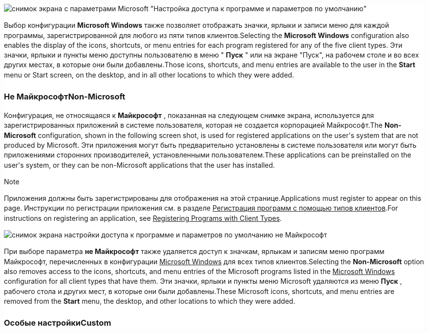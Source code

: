 ![снимок экрана с параметрами Microsoft "Настройка доступа к программе и параметров по умолчанию"](images/mspage.png)

<span data-ttu-id="7864e-145">Выбор конфигурации **Microsoft Windows** также позволяет отображать значки, ярлыки и записи меню для каждой программы, зарегистрированной для любого из пяти типов клиентов.</span><span class="sxs-lookup"><span data-stu-id="7864e-145">Selecting the **Microsoft Windows** configuration also enables the display of the icons, shortcuts, or menu entries for each program registered for any of the five client types.</span></span> <span data-ttu-id="7864e-146">Эти значки, ярлыки и пункты меню доступны пользователю в меню " **Пуск** " или на экране "Пуск", на рабочем столе и во всех других местах, в которые они были добавлены.</span><span class="sxs-lookup"><span data-stu-id="7864e-146">Those icons, shortcuts, and menu entries are available to the user in the **Start** menu or Start screen, on the desktop, and in all other locations to which they were added.</span></span>

### <a name="non-microsoft"></a><span data-ttu-id="7864e-147">Не Майкрософт</span><span class="sxs-lookup"><span data-stu-id="7864e-147">Non-Microsoft</span></span>

<span data-ttu-id="7864e-148">Конфигурация, не относящаяся к **Майкрософт** , показанная на следующем снимке экрана, используется для зарегистрированных приложений в системе пользователя, которая не создается корпорацией Майкрософт.</span><span class="sxs-lookup"><span data-stu-id="7864e-148">The **Non-Microsoft** configuration, shown in the following screen shot, is used for registered applications on the user's system that are not produced by Microsoft.</span></span> <span data-ttu-id="7864e-149">Эти приложения могут быть предварительно установлены в системе пользователя или могут быть приложениями сторонних производителей, установленными пользователем.</span><span class="sxs-lookup"><span data-stu-id="7864e-149">These applications can be preinstalled on the user's system, or they can be non-Microsoft applications that the user has installed.</span></span>

> [!Note]  
> <span data-ttu-id="7864e-150">Приложения должны быть зарегистрированы для отображения на этой странице.</span><span class="sxs-lookup"><span data-stu-id="7864e-150">Applications must register to appear on this page.</span></span> <span data-ttu-id="7864e-151">Инструкции по регистрации приложения см. в разделе [Регистрация программ с помощью типов клиентов](reg-middleware-apps.md).</span><span class="sxs-lookup"><span data-stu-id="7864e-151">For instructions on registering an application, see [Registering Programs with Client Types](reg-middleware-apps.md).</span></span>

 

![снимок экрана настройки доступа к программе и параметров по умолчанию не Майкрософт](images/nonmspage.png)

<span data-ttu-id="7864e-153">При выборе параметра **не Майкрософт** также удаляется доступ к значкам, ярлыкам и записям меню программ Майкрософт, перечисленных в конфигурации [Microsoft Windows](#microsoft-windows) для всех типов клиентов.</span><span class="sxs-lookup"><span data-stu-id="7864e-153">Selecting the **Non-Microsoft** option also removes access to the icons, shortcuts, and menu entries of the Microsoft programs listed in the [Microsoft Windows](#microsoft-windows) configuration for all client types that have them.</span></span> <span data-ttu-id="7864e-154">Эти значки, ярлыки и пункты меню Microsoft удаляются из меню **Пуск** , рабочего стола и других мест, в которые они были добавлены.</span><span class="sxs-lookup"><span data-stu-id="7864e-154">These Microsoft icons, shortcuts, and menu entries are removed from the **Start** menu, the desktop, and other locations to which they were added.</span></span>

### <a name="custom"></a><span data-ttu-id="7864e-155">Особые настройки</span><span class="sxs-lookup"><span data-stu-id="7864e-155">Custom</span></span>
